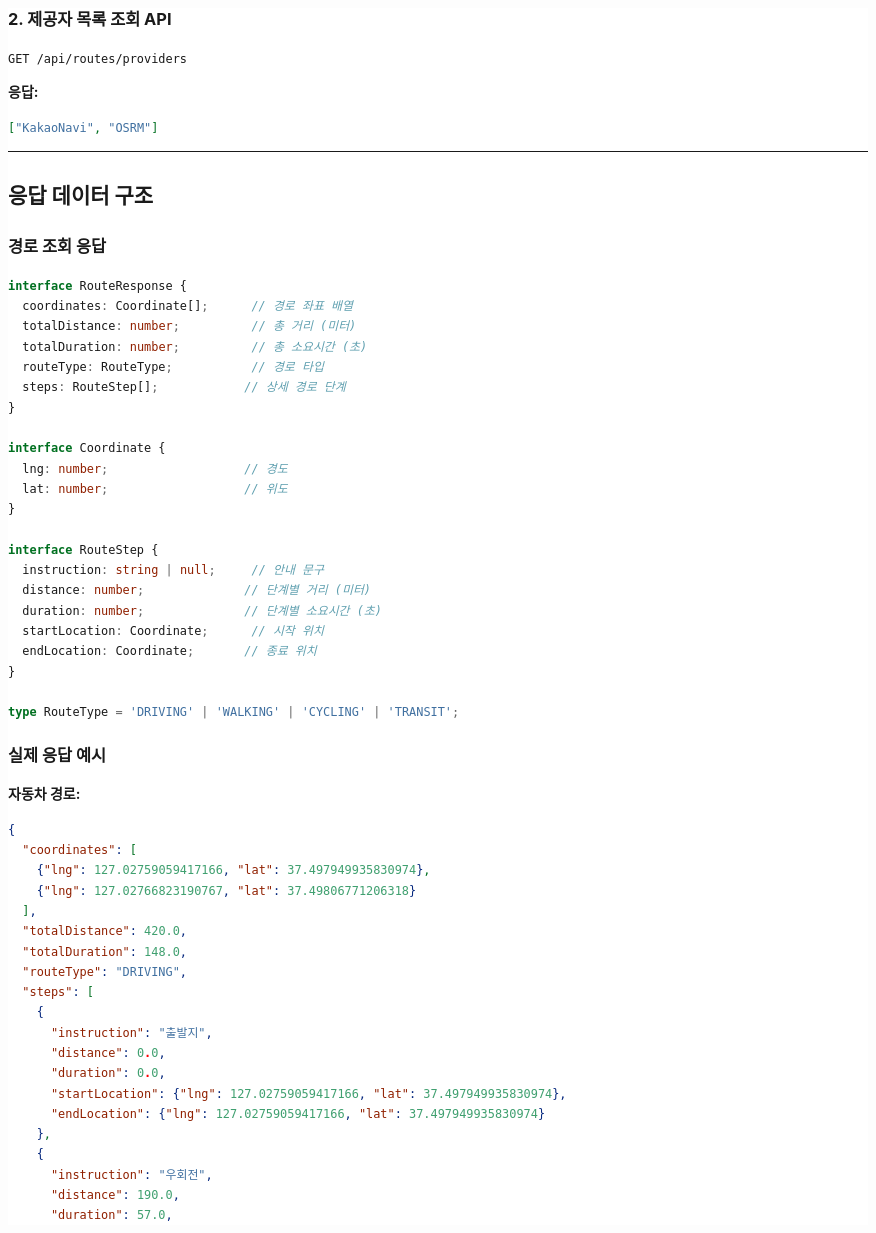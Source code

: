 ### 2. 제공자 목록 조회 API
```http
GET /api/routes/providers
```

**응답:**
```json
["KakaoNavi", "OSRM"]
```

---

## 응답 데이터 구조

### 경로 조회 응답
```typescript
interface RouteResponse {
  coordinates: Coordinate[];      // 경로 좌표 배열
  totalDistance: number;          // 총 거리 (미터)
  totalDuration: number;          // 총 소요시간 (초)
  routeType: RouteType;           // 경로 타입
  steps: RouteStep[];            // 상세 경로 단계
}

interface Coordinate {
  lng: number;                   // 경도
  lat: number;                   // 위도
}

interface RouteStep {
  instruction: string | null;     // 안내 문구
  distance: number;              // 단계별 거리 (미터)
  duration: number;              // 단계별 소요시간 (초)
  startLocation: Coordinate;      // 시작 위치
  endLocation: Coordinate;       // 종료 위치
}

type RouteType = 'DRIVING' | 'WALKING' | 'CYCLING' | 'TRANSIT';
```

### 실제 응답 예시

**자동차 경로:**
```json
{
  "coordinates": [
    {"lng": 127.02759059417166, "lat": 37.497949935830974},
    {"lng": 127.02766823190767, "lat": 37.49806771206318}
  ],
  "totalDistance": 420.0,
  "totalDuration": 148.0,
  "routeType": "DRIVING",
  "steps": [
    {
      "instruction": "출발지",
      "distance": 0.0,
      "duration": 0.0,
      "startLocation": {"lng": 127.02759059417166, "lat": 37.497949935830974},
      "endLocation": {"lng": 127.02759059417166, "lat": 37.497949935830974}
    },
    {
      "instruction": "우회전",
      "distance": 190.0,
      "duration": 57.0,
```